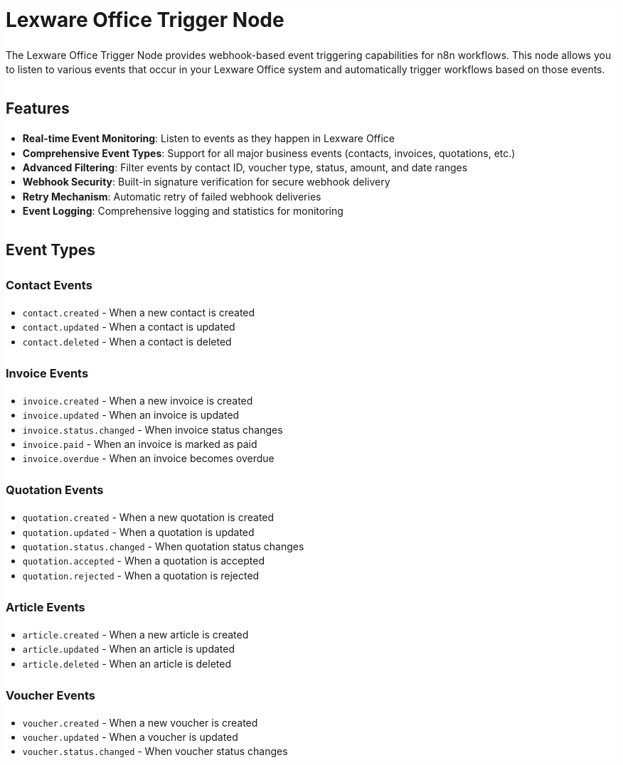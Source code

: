 # Lexware Office Trigger Node

The Lexware Office Trigger Node provides webhook-based event triggering capabilities for n8n workflows. This node allows you to listen to various events that occur in your Lexware Office system and automatically trigger workflows based on those events.

## Features

- **Real-time Event Monitoring**: Listen to events as they happen in Lexware Office
- **Comprehensive Event Types**: Support for all major business events (contacts, invoices, quotations, etc.)
- **Advanced Filtering**: Filter events by contact ID, voucher type, status, amount, and date ranges
- **Webhook Security**: Built-in signature verification for secure webhook delivery
- **Retry Mechanism**: Automatic retry of failed webhook deliveries
- **Event Logging**: Comprehensive logging and statistics for monitoring

## Event Types

### Contact Events
- `contact.created` - When a new contact is created
- `contact.updated` - When a contact is updated
- `contact.deleted` - When a contact is deleted

### Invoice Events
- `invoice.created` - When a new invoice is created
- `invoice.updated` - When an invoice is updated
- `invoice.status.changed` - When invoice status changes
- `invoice.paid` - When an invoice is marked as paid
- `invoice.overdue` - When an invoice becomes overdue

### Quotation Events
- `quotation.created` - When a new quotation is created
- `quotation.updated` - When a quotation is updated
- `quotation.status.changed` - When quotation status changes
- `quotation.accepted` - When a quotation is accepted
- `quotation.rejected` - When a quotation is rejected

### Article Events
- `article.created` - When a new article is created
- `article.updated` - When an article is updated
- `article.deleted` - When an article is deleted

### Voucher Events
- `voucher.created` - When a new voucher is created
- `voucher.updated` - When a voucher is updated
- `voucher.status.changed` - When voucher status changes
